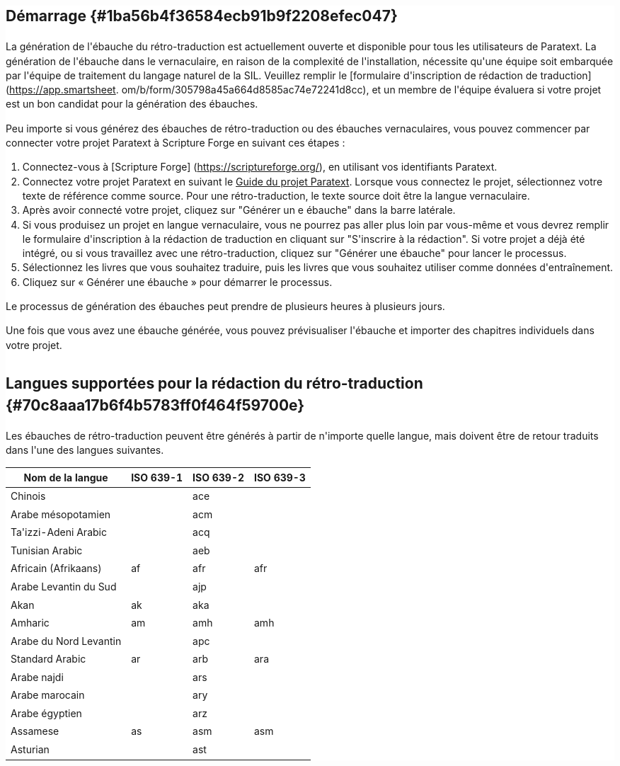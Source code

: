 ## Démarrage {#1ba56b4f36584ecb91b9f2208efec047}

La génération de l'ébauche du rétro-traduction est actuellement ouverte et disponible pour tous les utilisateurs de Paratext. La génération de l'ébauche dans le vernaculaire, en raison de la complexité de l'installation, nécessite qu'une équipe soit embarquée par l'équipe de traitement du langage naturel de la SIL. Veuillez remplir le [formulaire d'inscription de rédaction de traduction](https://app.smartsheet. om/b/form/305798a45a664d8585ac74e72241d8cc), et un membre de l'équipe évaluera si votre projet est un bon candidat pour la génération des ébauches.

Peu importe si vous générez des ébauches de rétro-traduction ou des ébauches vernaculaires, vous pouvez commencer par connecter votre projet Paratext à Scripture Forge en suivant ces étapes :

1. Connectez-vous à [Scripture Forge] (https://scriptureforge.org/), en utilisant vos identifiants Paratext.
2. Connectez votre projet Paratext en suivant le [Guide du projet Paratext](https://help.scriptureforge.org/connect-paratext-project). Lorsque vous connectez le projet, sélectionnez votre texte de référence comme source. Pour une rétro-traduction, le texte source doit être la langue vernaculaire.
3. Après avoir connecté votre projet, cliquez sur "Générer un e ébauche" dans la barre latérale.
4. Si vous produisez un projet en langue vernaculaire, vous ne pourrez pas aller plus loin par vous-même et vous devrez remplir le formulaire d'inscription à la rédaction de traduction en cliquant sur "S'inscrire à la rédaction". Si votre projet a déjà été intégré, ou si vous travaillez avec une rétro-traduction, cliquez sur "Générer une ébauche" pour lancer le processus.
5. Sélectionnez les livres que vous souhaitez traduire, puis les livres que vous souhaitez utiliser comme données d'entraînement.
6. Cliquez sur « Générer une ébauche » pour démarrer le processus.

Le processus de génération des ébauches peut prendre de plusieurs heures à plusieurs jours.

Une fois que vous avez une ébauche générée, vous pouvez prévisualiser l'ébauche et importer des chapitres individuels dans votre projet.

## Langues supportées pour la rédaction du rétro-traduction {#70c8aaa17b6f4b5783ff0f464f59700e}

Les ébauches de rétro-traduction peuvent être générés à partir de n'importe quelle langue, mais doivent être de retour traduits dans l'une des langues suivantes.

| Nom de la langue                        | ISO 639-1 | ISO 639-2 | ISO 639-3 |
| --------------------------------------- | --------- | --------- | --------- |
| Chinois                                 |           | ace       |           |
| Arabe mésopotamien                      |           | acm       |           |
| Ta'izzi-Adeni Arabic                    |           | acq       |           |
| Tunisian Arabic                         |           | aeb       |           |
| Africain (Afrikaans) | af        | afr       | afr       |
| Arabe Levantin du Sud                   |           | ajp       |           |
| Akan                                    | ak        | aka       |           |
| Amharic                                 | am        | amh       | amh       |
| Arabe du Nord Levantin                  |           | apc       |           |
| Standard Arabic                         | ar        | arb       | ara       |
| Arabe najdi                             |           | ars       |           |
| Arabe marocain                          |           | ary       |           |
| Arabe égyptien                          |           | arz       |           |
| Assamese                                | as        | asm       | asm       |
| Asturian                                |           | ast       |           |